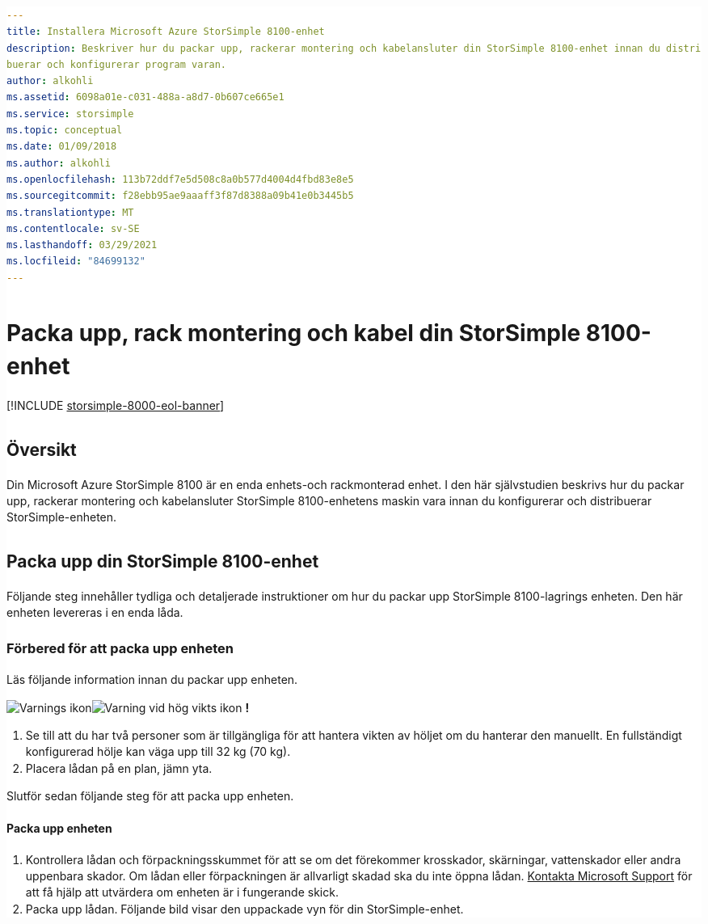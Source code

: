 ```yaml
---
title: Installera Microsoft Azure StorSimple 8100-enhet
description: Beskriver hur du packar upp, rackerar montering och kabelansluter din StorSimple 8100-enhet innan du distribuerar och konfigurerar program varan.
author: alkohli
ms.assetid: 6098a01e-c031-488a-a8d7-0b607ce665e1
ms.service: storsimple
ms.topic: conceptual
ms.date: 01/09/2018
ms.author: alkohli
ms.openlocfilehash: 113b72ddf7e5d508c8a0b577d4004d4fbd83e8e5
ms.sourcegitcommit: f28ebb95ae9aaaff3f87d8388a09b41e0b3445b5
ms.translationtype: MT
ms.contentlocale: sv-SE
ms.lasthandoff: 03/29/2021
ms.locfileid: "84699132"
---
```

# <a name="unpack-rack-mount-and-cable-your-storsimple-8100-device"></a>Packa upp, rack montering och kabel din StorSimple 8100-enhet

[!INCLUDE [storsimple-8000-eol-banner](../../includes/storsimple-8000-eol-banner.md)]

## <a name="overview"></a>Översikt
Din Microsoft Azure StorSimple 8100 är en enda enhets-och rackmonterad enhet. I den här självstudien beskrivs hur du packar upp, rackerar montering och kabelansluter StorSimple 8100-enhetens maskin vara innan du konfigurerar och distribuerar StorSimple-enheten.

## <a name="unpack-your-storsimple-8100-device"></a>Packa upp din StorSimple 8100-enhet
Följande steg innehåller tydliga och detaljerade instruktioner om hur du packar upp StorSimple 8100-lagrings enheten. Den här enheten levereras i en enda låda.

### <a name="prepare-to-unpack-your-device"></a>Förbered för att packa upp enheten
Läs följande information innan du packar upp enheten.

![Varnings ikon ](./media/storsimple-safety/IC740879.png)![ Varning vid hög vikts ikon ](./media/storsimple-8100-hardware-installation/HCS_HeavyWeight_Icon.png) **!**

1. Se till att du har två personer som är tillgängliga för att hantera vikten av höljet om du hanterar den manuellt. En fullständigt konfigurerad hölje kan väga upp till 32 kg (70 kg).
2. Placera lådan på en plan, jämn yta.

Slutför sedan följande steg för att packa upp enheten.

#### <a name="to-unpack-your-device"></a>Packa upp enheten
1. Kontrollera lådan och förpackningsskummet för att se om det förekommer krosskador, skärningar, vattenskador eller andra uppenbara skador. Om lådan eller förpackningen är allvarligt skadad ska du inte öppna lådan. [Kontakta Microsoft Support](storsimple-8000-contact-microsoft-support.md) för att få hjälp att utvärdera om enheten är i fungerande skick.
2. Packa upp lådan. Följande bild visar den uppackade vyn för din StorSimple-enhet.
   